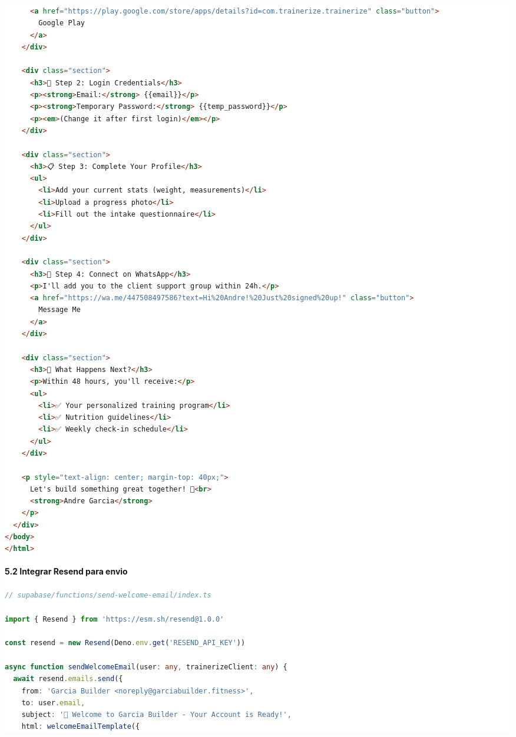 ```html
      <a href="https://play.google.com/store/apps/details?id=com.trainerize.trainerize" class="button">
        Google Play
      </a>
    </div>

    <div class="section">
      <h3>🔑 Step 2: Login Credentials</h3>
      <p><strong>Email:</strong> {{email}}</p>
      <p><strong>Temporary Password:</strong> {{temp_password}}</p>
      <p><em>(Change it after first login)</em></p>
    </div>

    <div class="section">
      <h3>📋 Step 3: Complete Your Profile</h3>
      <ul>
        <li>Add your current stats (weight, measurements)</li>
        <li>Upload a progress photo</li>
        <li>Fill out the intake questionnaire</li>
      </ul>
    </div>

    <div class="section">
      <h3>💬 Step 4: Connect on WhatsApp</h3>
      <p>I'll add you to the client support group within 24h.</p>
      <a href="https://wa.me/447508497586?text=Hi%20Andre!%20Just%20signed%20up!" class="button">
        Message Me
      </a>
    </div>

    <div class="section">
      <h3>🎯 What Happens Next?</h3>
      <p>Within 48 hours, you'll receive:</p>
      <ul>
        <li>✅ Your personalized training program</li>
        <li>✅ Nutrition guidelines</li>
        <li>✅ Weekly check-in schedule</li>
      </ul>
    </div>

    <p style="text-align: center; margin-top: 40px;">
      Let's build something great together! 💪<br>
      <strong>Andre Garcia</strong>
    </p>
  </div>
</body>
</html>
```

#### 5.2 Integrar Resend para envio
```typescript
// supabase/functions/send-welcome-email/index.ts

import { Resend } from 'https://esm.sh/resend@1.0.0'

const resend = new Resend(Deno.env.get('RESEND_API_KEY'))

async function sendWelcomeEmail(user: any, trainerizeClient: any) {
  await resend.emails.send({
    from: 'Garcia Builder <noreply@garciabuilder.fitness>',
    to: user.email,
    subject: '🎉 Welcome to Garcia Builder - Your Account is Ready!',
    html: welcomeEmailTemplate({
```